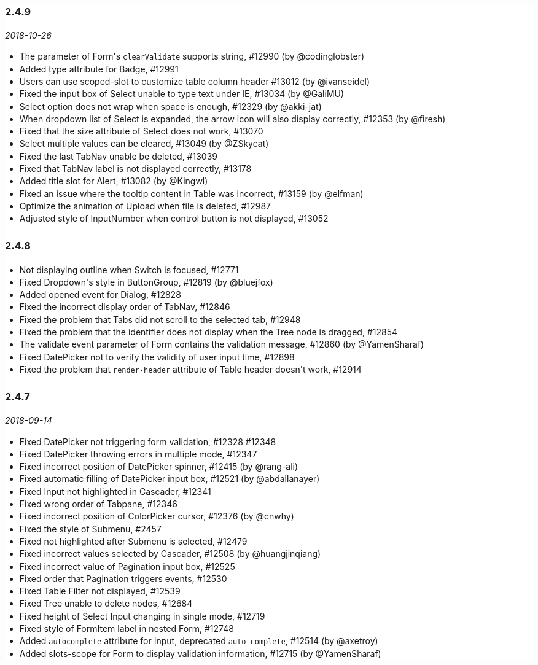 ### 2.4.9

*2018-10-26*

- The parameter of Form's  `clearValidate`  supports string, #12990 (by @codinglobster)
- Added type attribute for Badge, #12991
- Users can use scoped-slot to customize table column header #13012 (by @ivanseidel)
- Fixed the input box of Select unable to type text under IE, #13034 (by @GaliMU)
- Select option does not wrap when space is enough, #12329 (by @akki-jat)
- When dropdown list of Select is expanded, the arrow icon will also display correctly, #12353 (by @firesh)
- Fixed that the size attribute of Select does not work, #13070
- Select multiple values can be cleared, #13049 (by @ZSkycat)
- Fixed the last TabNav unable be deleted, #13039
- Fixed that TabNav label is not displayed correctly, #13178
- Added title slot for Alert, #13082 (by @Kingwl)
- Fixed an issue where the tooltip content in Table was incorrect, #13159 (by @elfman)
- Optimize the animation of Upload when file is deleted, #12987
- Adjusted style of InputNumber when control button is not displayed, #13052

### 2.4.8

- Not displaying outline when Switch is focused, #12771
- Fixed Dropdown's style in ButtonGroup, #12819 (by @bluejfox)
- Added opened event for Dialog, #12828
- Fixed the incorrect display order of TabNav, #12846
- Fixed the problem that Tabs did not scroll to the selected tab, #12948
- Fixed the problem that the identifier does not display when the Tree node is dragged, #12854
- The validate event parameter of Form contains the validation message, #12860 (by @YamenSharaf)
- Fixed DatePicker not to verify the validity of user input time, #12898
- Fixed the problem that `render-header` attribute of Table header doesn't work, #12914

### 2.4.7

*2018-09-14*

- Fixed DatePicker not triggering form validation, #12328 #12348
- Fixed DatePicker throwing errors in multiple mode, #12347
- Fixed incorrect position of DatePicker spinner, #12415 (by @rang-ali)
- Fixed automatic filling of DatePicker input box, #12521 (by @abdallanayer)
- Fixed Input not highlighted in Cascader, #12341
- Fixed wrong order of Tabpane, #12346
- Fixed incorrect position of ColorPicker cursor, #12376 (by @cnwhy)
- Fixed the style of Submenu, #2457
- Fixed not highlighted after Submenu is selected, #12479
- Fixed incorrect values selected by Cascader, #12508 (by @huangjinqiang)
- Fixed incorrect value of Pagination input box, #12525
- Fixed order that Pagination triggers events, #12530
- Fixed Table Filter not displayed, #12539
- Fixed Tree unable to delete nodes, #12684
- Fixed height of Select Input changing in single mode, #12719
- Fixed style of FormItem label in nested Form, #12748
- Added `autocomplete` attribute for Input, deprecated `auto-complete`, #12514 (by @axetroy)
- Added slots-scope for Form to display validation information, #12715 (by @YamenSharaf)
